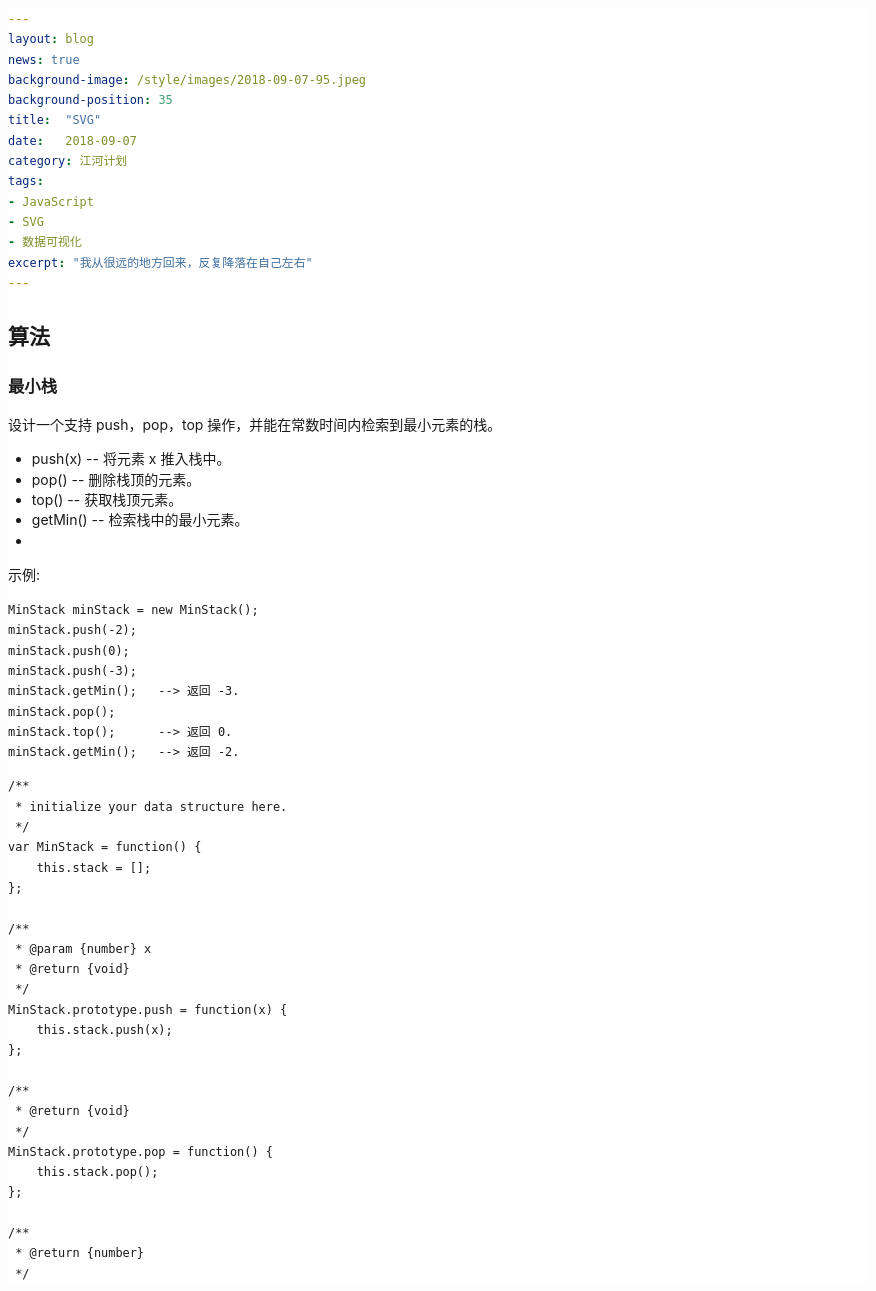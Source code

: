 ```yaml
---
layout: blog
news: true
background-image: /style/images/2018-09-07-95.jpeg
background-position: 35
title:  "SVG"
date:   2018-09-07
category: 江河计划
tags:
- JavaScript
- SVG
- 数据可视化
excerpt: "我从很远的地方回来，反复降落在自己左右"
---
```


## 算法
### 最小栈
设计一个支持 push，pop，top 操作，并能在常数时间内检索到最小元素的栈。

- push(x) -- 将元素 x 推入栈中。
- pop() -- 删除栈顶的元素。
- top() -- 获取栈顶元素。
- getMin() -- 检索栈中的最小元素。
- 
示例:
```
MinStack minStack = new MinStack();
minStack.push(-2);
minStack.push(0);
minStack.push(-3);
minStack.getMin();   --> 返回 -3.
minStack.pop();
minStack.top();      --> 返回 0.
minStack.getMin();   --> 返回 -2.
```

```
/**
 * initialize your data structure here.
 */
var MinStack = function() {
    this.stack = [];
};

/** 
 * @param {number} x
 * @return {void}
 */
MinStack.prototype.push = function(x) {
    this.stack.push(x);
};

/**
 * @return {void}
 */
MinStack.prototype.pop = function() {
    this.stack.pop();
};

/**
 * @return {number}
 */
```